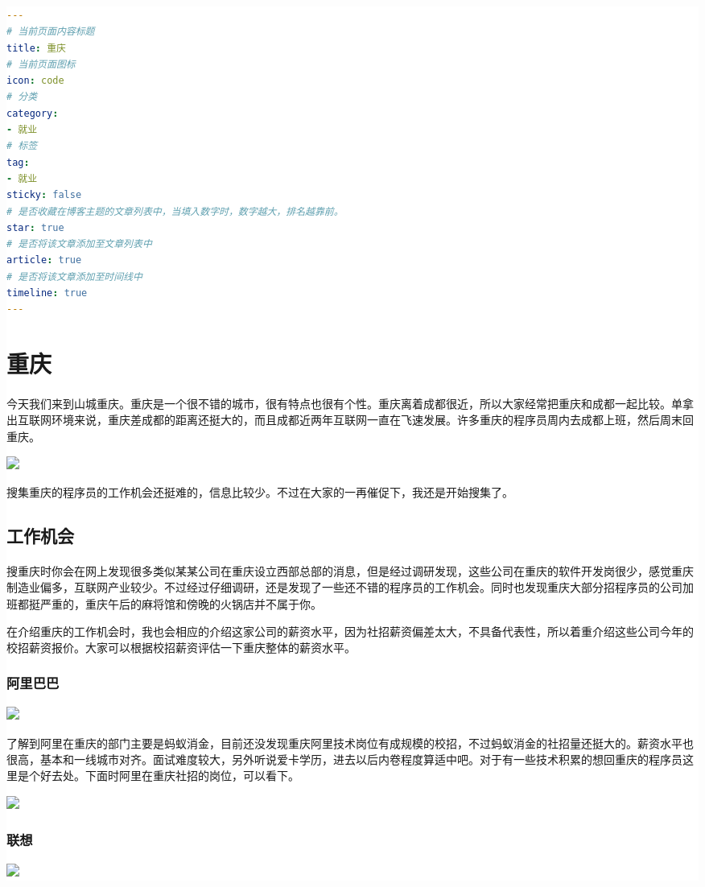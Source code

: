 ```yaml
---
# 当前页面内容标题
title: 重庆
# 当前页面图标
icon: code
# 分类
category:
- 就业
# 标签
tag:
- 就业
sticky: false
# 是否收藏在博客主题的文章列表中，当填入数字时，数字越大，排名越靠前。
star: true
# 是否将该文章添加至文章列表中
article: true
# 是否将该文章添加至时间线中
timeline: true
---
```


# 重庆

今天我们来到山城重庆。重庆是一个很不错的城市，很有特点也很有个性。重庆离着成都很近，所以大家经常把重庆和成都一起比较。单拿出互联网环境来说，重庆差成都的距离还挺大的，而且成都近两年互联网一直在飞速发展。许多重庆的程序员周内去成都上班，然后周末回重庆。

![](https://img-blog.csdnimg.cn/359533cd24aa4a0690a91c45fb4c7709.png)

搜集重庆的程序员的工作机会还挺难的，信息比较少。不过在大家的一再催促下，我还是开始搜集了。

## 工作机会

搜重庆时你会在网上发现很多类似某某公司在重庆设立西部总部的消息，但是经过调研发现，这些公司在重庆的软件开发岗很少，感觉重庆制造业偏多，互联网产业较少。不过经过仔细调研，还是发现了一些还不错的程序员的工作机会。同时也发现重庆大部分招程序员的公司加班都挺严重的，重庆午后的麻将馆和傍晚的火锅店并不属于你。

在介绍重庆的工作机会时，我也会相应的介绍这家公司的薪资水平，因为社招薪资偏差太大，不具备代表性，所以着重介绍这些公司今年的校招薪资报价。大家可以根据校招薪资评估一下重庆整体的薪资水平。

### 阿里巴巴

![](https://img-blog.csdnimg.cn/1b1f36818af4485387d1f764770fb8fe.png)

了解到阿里在重庆的部门主要是蚂蚁消金，目前还没发现重庆阿里技术岗位有成规模的校招，不过蚂蚁消金的社招量还挺大的。薪资水平也很高，基本和一线城市对齐。面试难度较大，另外听说爱卡学历，进去以后内卷程度算适中吧。对于有一些技术积累的想回重庆的程序员这里是个好去处。下面时阿里在重庆社招的岗位，可以看下。

![](https://img-blog.csdnimg.cn/5d5fe1050ce74391a8eac354b6a24169.png)

### 联想

![](https://img-blog.csdnimg.cn/853983a90d7d4d3d8842446eeaa492ae.png)
